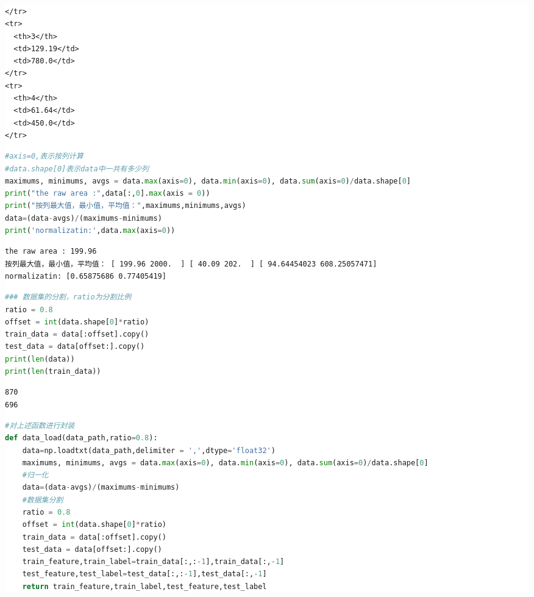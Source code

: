     </tr>
    <tr>
      <th>3</th>
      <td>129.19</td>
      <td>780.0</td>
    </tr>
    <tr>
      <th>4</th>
      <td>61.64</td>
      <td>450.0</td>
    </tr>
  </tbody>
</table>
</div>




```python
#axis=0,表示按列计算
#data.shape[0]表示data中一共有多少列
maximums, minimums, avgs = data.max(axis=0), data.min(axis=0), data.sum(axis=0)/data.shape[0]
print("the raw area :",data[:,0].max(axis = 0))
print("按列最大值，最小值，平均值：",maximums,minimums,avgs)
data=(data-avgs)/(maximums-minimums)
print('normalizatin:',data.max(axis=0))
```

    the raw area : 199.96
    按列最大值，最小值，平均值： [ 199.96 2000.  ] [ 40.09 202.  ] [ 94.64454023 608.25057471]
    normalizatin: [0.65875686 0.77405419]



```python
### 数据集的分割，ratio为分割比例
ratio = 0.8
offset = int(data.shape[0]*ratio)
train_data = data[:offset].copy()
test_data = data[offset:].copy()
print(len(data))
print(len(train_data))
```

    870
    696



```python
#对上述函数进行封装
def data_load(data_path,ratio=0.8):
    data=np.loadtxt(data_path,delimiter = ',',dtype='float32')
    maximums, minimums, avgs = data.max(axis=0), data.min(axis=0), data.sum(axis=0)/data.shape[0]
    #归一化
    data=(data-avgs)/(maximums-minimums)
    #数据集分割
    ratio = 0.8
    offset = int(data.shape[0]*ratio)
    train_data = data[:offset].copy()
    test_data = data[offset:].copy()
    train_feature,train_label=train_data[:,:-1],train_data[:,-1]
    test_feature,test_label=test_data[:,:-1],test_data[:,-1]
    return train_feature,train_label,test_feature,test_label
```
